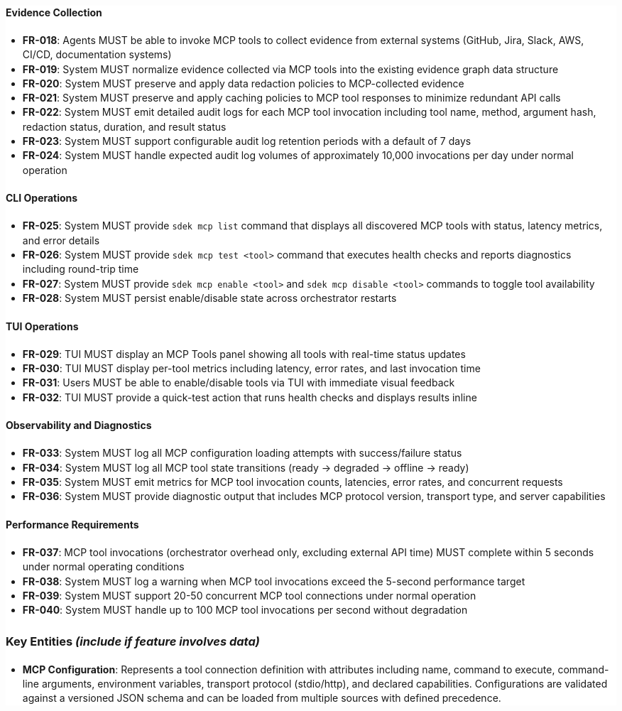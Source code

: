 #### Evidence Collection
- **FR-018**: Agents MUST be able to invoke MCP tools to collect evidence from external systems (GitHub, Jira, Slack, AWS, CI/CD, documentation systems)
- **FR-019**: System MUST normalize evidence collected via MCP tools into the existing evidence graph data structure
- **FR-020**: System MUST preserve and apply data redaction policies to MCP-collected evidence
- **FR-021**: System MUST preserve and apply caching policies to MCP tool responses to minimize redundant API calls
- **FR-022**: System MUST emit detailed audit logs for each MCP tool invocation including tool name, method, argument hash, redaction status, duration, and result status
- **FR-023**: System MUST support configurable audit log retention periods with a default of 7 days
- **FR-024**: System MUST handle expected audit log volumes of approximately 10,000 invocations per day under normal operation

#### CLI Operations
- **FR-025**: System MUST provide `sdek mcp list` command that displays all discovered MCP tools with status, latency metrics, and error details
- **FR-026**: System MUST provide `sdek mcp test <tool>` command that executes health checks and reports diagnostics including round-trip time
- **FR-027**: System MUST provide `sdek mcp enable <tool>` and `sdek mcp disable <tool>` commands to toggle tool availability
- **FR-028**: System MUST persist enable/disable state across orchestrator restarts

#### TUI Operations
- **FR-029**: TUI MUST display an MCP Tools panel showing all tools with real-time status updates
- **FR-030**: TUI MUST display per-tool metrics including latency, error rates, and last invocation time
- **FR-031**: Users MUST be able to enable/disable tools via TUI with immediate visual feedback
- **FR-032**: TUI MUST provide a quick-test action that runs health checks and displays results inline

#### Observability and Diagnostics
- **FR-033**: System MUST log all MCP configuration loading attempts with success/failure status
- **FR-034**: System MUST log all MCP tool state transitions (ready → degraded → offline → ready)
- **FR-035**: System MUST emit metrics for MCP tool invocation counts, latencies, error rates, and concurrent requests
- **FR-036**: System MUST provide diagnostic output that includes MCP protocol version, transport type, and server capabilities

#### Performance Requirements
- **FR-037**: MCP tool invocations (orchestrator overhead only, excluding external API time) MUST complete within 5 seconds under normal operating conditions
- **FR-038**: System MUST log a warning when MCP tool invocations exceed the 5-second performance target
- **FR-039**: System MUST support 20-50 concurrent MCP tool connections under normal operation
- **FR-040**: System MUST handle up to 100 MCP tool invocations per second without degradation

### Key Entities *(include if feature involves data)*

- **MCP Configuration**: Represents a tool connection definition with attributes including name, command to execute, command-line arguments, environment variables, transport protocol (stdio/http), and declared capabilities. Configurations are validated against a versioned JSON schema and can be loaded from multiple sources with defined precedence.
